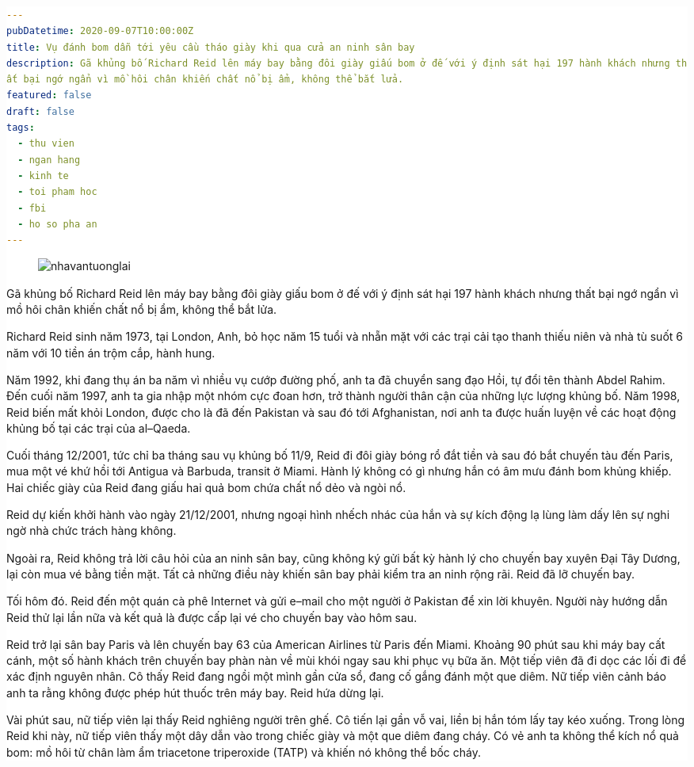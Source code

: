 ```yaml
---
pubDatetime: 2020-09-07T10:00:00Z
title: Vụ đánh bom dẫn tới yêu cầu tháo giày khi qua cửa an ninh sân bay
description: Gã khủng bố Richard Reid lên máy bay bằng đôi giày giấu bom ở đế với ý định sát hại 197 hành khách nhưng thất bại ngớ ngẩn vì mồ hôi chân khiến chất nổ bị ẩm, không thể bắt lửa.
featured: false
draft: false
tags:
  - thu vien
  - ngan hang
  - kinh te
  - toi pham hoc
  - fbi
  - ho so pha an
---
```


<figure><img src="https://data.nhavantuonglai.com/image/illustrations/image-nhavantuonglai-510.jpeg" alt="nhavantuonglai" height=100% width=100%><figcaption><p></p></figcaption></figure>

Gã khủng bố Richard Reid lên máy bay bằng đôi giày giấu bom ở đế với ý định sát hại 197 hành khách nhưng thất bại ngớ ngẩn vì mồ hôi chân khiến chất nổ bị ẩm, không thể bắt lửa.

Richard Reid sinh năm 1973, tại London, Anh, bỏ học năm 15 tuổi và nhẵn mặt với các trại cải tạo thanh thiếu niên và nhà tù suốt 6 năm với 10 tiền án trộm cắp, hành hung.

Năm 1992, khi đang thụ án ba năm vì nhiều vụ cướp đường phố, anh ta đã chuyển sang đạo Hồi, tự đổi tên thành Abdel Rahim. Đến cuối năm 1997, anh ta gia nhập một nhóm cực đoan hơn, trở thành người thân cận của những lực lượng khủng bố. Năm 1998, Reid biến mất khỏi London, được cho là đã đến Pakistan và sau đó tới Afghanistan, nơi anh ta được huấn luyện về các hoạt động khủng bố tại các trại của al–Qaeda.

Cuối tháng 12/2001, tức chỉ ba tháng sau vụ khủng bố 11/9, Reid đi đôi giày bóng rổ đắt tiền và sau đó bắt chuyến tàu đến Paris, mua một vé khứ hồi tới Antigua và Barbuda, transit ở Miami. Hành lý không có gì nhưng hắn có âm mưu đánh bom khủng khiếp. Hai chiếc giày của Reid đang giấu hai quả bom chứa chất nổ dẻo và ngòi nổ.

Reid dự kiến khởi hành vào ngày 21/12/2001, nhưng ngoại hình nhếch nhác của hắn và sự kích động lạ lùng làm dấy lên sự nghi ngờ nhà chức trách hàng không.

Ngoài ra, Reid không trả lời câu hỏi của an ninh sân bay, cũng không ký gửi bất kỳ hành lý cho chuyến bay xuyên Đại Tây Dương, lại còn mua vé bằng tiền mặt. Tất cả những điều này khiến sân bay phải kiểm tra an ninh rộng rãi. Reid đã lỡ chuyến bay.

Tối hôm đó. Reid đến một quán cà phê Internet và gửi e–mail cho một người ở Pakistan để xin lời khuyên. Người này hướng dẫn Reid thử lại lần nữa và kết quả là được cấp lại vé cho chuyến bay vào hôm sau.

Reid trở lại sân bay Paris và lên chuyến bay 63 của American Airlines từ Paris đến Miami. Khoảng 90 phút sau khi máy bay cất cánh, một số hành khách trên chuyến bay phàn nàn về mùi khói ngay sau khi phục vụ bữa ăn. Một tiếp viên đã đi dọc các lối đi để xác định nguyên nhân. Cô thấy Reid đang ngồi một mình gần cửa sổ, đang cố gắng đánh một que diêm. Nữ tiếp viên cảnh báo anh ta rằng không được phép hút thuốc trên máy bay. Reid hứa dừng lại.

Vài phút sau, nữ tiếp viên lại thấy Reid nghiêng người trên ghế. Cô tiến lại gần vỗ vai, liền bị hắn tóm lấy tay kéo xuống. Trong lòng Reid khi này, nữ tiếp viên thấy một dây dẫn vào trong chiếc giày và một que diêm đang cháy. Có vẻ anh ta không thể kích nổ quả bom: mồ hôi từ chân làm ẩm triacetone triperoxide (TATP) và khiến nó không thể bốc cháy.
